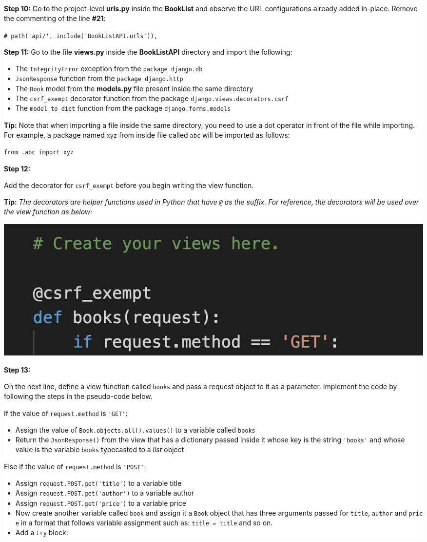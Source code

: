**Step 10:**
Go to the project-level **urls.py** inside the **BookList** and observe the URL configurations already added in-place. Remove the commenting of the line **#21**:

`# path('api/', include('BookListAPI.urls')),`

**Step 11:**
Go to the file **views.py** inside the **BookListAPI** directory and import the following:

- The `IntegrityError` exception from the `package django.db`
- `JsonResponse` function from the `package django.http`
- The `Book` model from the **models.py** file present inside the same directory
- The `csrf_exempt` decorator function from the package `django.views.decorators.csrf`
- The `model_to_dict` function from the package `django.forms.models`

**Tip:** Note that when importing a file inside the same directory, you need to use a dot operator in front of the file while importing. For example, a package named `xyz` from inside file called `abc` will be imported as follows:

`from .abc import xyz`

**Step 12:**

Add the decorator for `csrf_exempt` before you begin writing the view function.

**Tip:** _The decorators are helper functions used in Python that have `@` as the suffix. For reference, the decorators will be used over the view function as below:_

![](assets/7.png)

**Step 13:**

On the next line, define a view function called `books` and pass a request object to it as a parameter. Implement the code by following the steps in the pseudo-code below.

If the value of `request.method` is `'GET'`:

- Assign the value of `Book.objects.all().values()` to a variable called `books`
- Return the `JsonResponse()` from the view that has a dictionary passed inside it whose key is the string `'books'` and whose value is the variable `books` typecasted to a _list_ object

Else if the value of `request.method` is `'POST'`:

- Assign `request.POST.get('title')` to a variable title
- Assign `request.POST.get('author')` to a variable author
- Assign `request.POST.get('price')` to a variable price
- Now create another variable called `book` and assign it a `Book` object that has three arguments passed for `title`, `author` and `price` in a format that follows variable assignment such as:
  `title = title` and so on.
- Add a `try` block:
